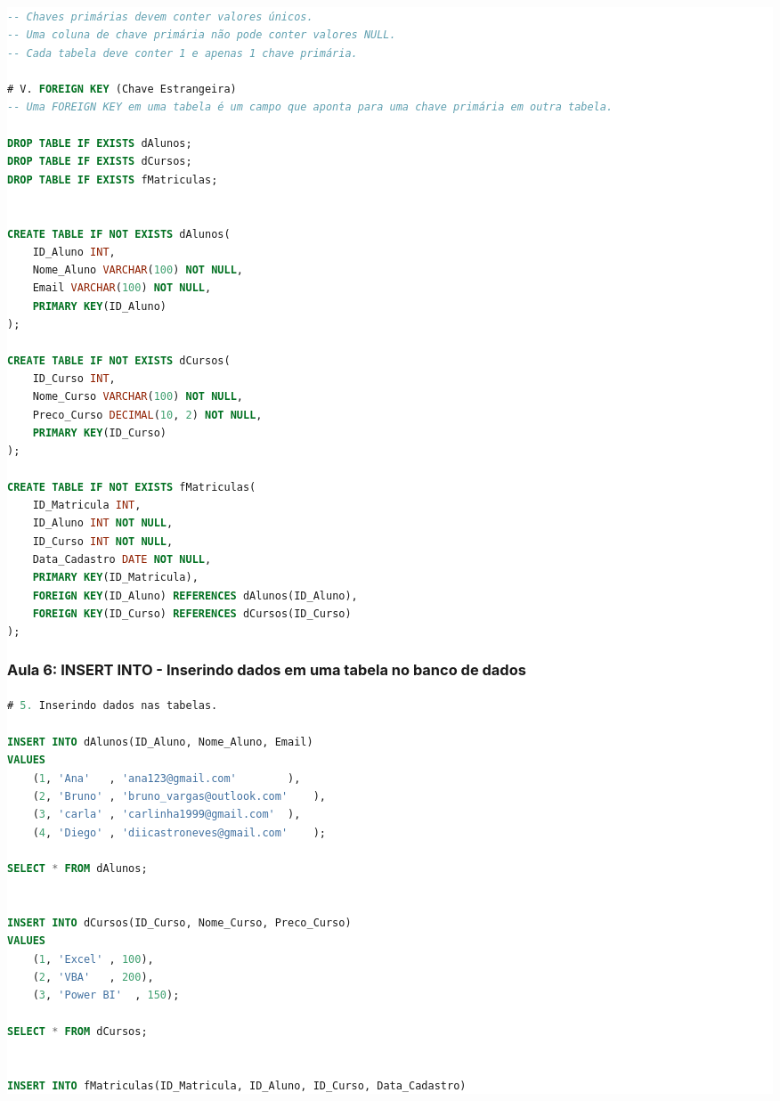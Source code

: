 ```sql
-- Chaves primárias devem conter valores únicos.
-- Uma coluna de chave primária não pode conter valores NULL. 
-- Cada tabela deve conter 1 e apenas 1 chave primária.

# V. FOREIGN KEY (Chave Estrangeira)
-- Uma FOREIGN KEY em uma tabela é um campo que aponta para uma chave primária em outra tabela. 

DROP TABLE IF EXISTS dAlunos;
DROP TABLE IF EXISTS dCursos;
DROP TABLE IF EXISTS fMatriculas;


CREATE TABLE IF NOT EXISTS dAlunos(
	ID_Aluno INT,
	Nome_Aluno VARCHAR(100) NOT NULL,
	Email VARCHAR(100) NOT NULL,
	PRIMARY KEY(ID_Aluno)
);

CREATE TABLE IF NOT EXISTS dCursos(
	ID_Curso INT,
	Nome_Curso VARCHAR(100) NOT NULL,
	Preco_Curso DECIMAL(10, 2) NOT NULL,
	PRIMARY KEY(ID_Curso)
);

CREATE TABLE IF NOT EXISTS fMatriculas(
	ID_Matricula INT,
	ID_Aluno INT NOT NULL,
	ID_Curso INT NOT NULL,
	Data_Cadastro DATE NOT NULL,
	PRIMARY KEY(ID_Matricula),
	FOREIGN KEY(ID_Aluno) REFERENCES dAlunos(ID_Aluno),
	FOREIGN KEY(ID_Curso) REFERENCES dCursos(ID_Curso)
);
```


### Aula 6: INSERT INTO - Inserindo dados em uma tabela no banco de dados

```sql
# 5. Inserindo dados nas tabelas. 

INSERT INTO dAlunos(ID_Aluno, Nome_Aluno, Email)
VALUES
	(1, 'Ana'	, 'ana123@gmail.com'		),
	(2, 'Bruno'	, 'bruno_vargas@outlook.com'	),
	(3, 'carla'	, 'carlinha1999@gmail.com'	),
	(4, 'Diego'	, 'diicastroneves@gmail.com'	);
    
SELECT * FROM dAlunos;


INSERT INTO dCursos(ID_Curso, Nome_Curso, Preco_Curso)
VALUES
	(1, 'Excel'	, 100),
	(2, 'VBA'	, 200),
	(3, 'Power BI'	, 150);
    
SELECT * FROM dCursos;


INSERT INTO fMatriculas(ID_Matricula, ID_Aluno, ID_Curso, Data_Cadastro)
```